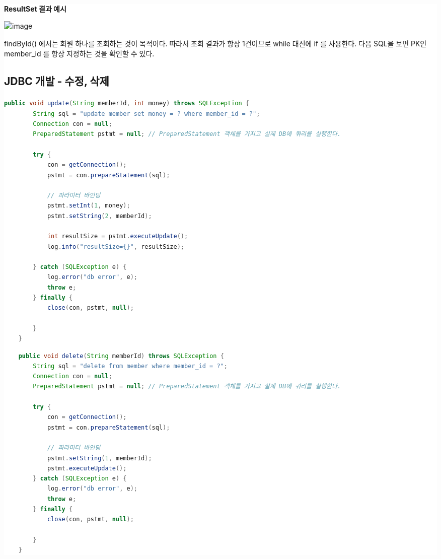 **ResultSet 결과 예시**

![image](https://user-images.githubusercontent.com/83503188/187171241-02cf9139-e83a-4666-9f58-d82fc03df7e0.png)

findById() 에서는 회원 하나를 조회하는 것이 목적이다. 따라서 조회 결과가 항상 1건이므로 while 대신에 if 를 사용한다. 다음 SQL을 보면 PK인 member_id 를 항상 지정하는 것을 확인할 수 있다.

## JDBC 개발 - 수정, 삭제

```java
public void update(String memberId, int money) throws SQLException {
        String sql = "update member set money = ? where member_id = ?";
        Connection con = null;
        PreparedStatement pstmt = null; // PreparedStatement 객체를 가지고 실제 DB에 쿼리를 실행한다.

        try {
            con = getConnection();
            pstmt = con.prepareStatement(sql);

            // 파라미터 바인딩
            pstmt.setInt(1, money);
            pstmt.setString(2, memberId);

            int resultSize = pstmt.executeUpdate();
            log.info("resultSize={}", resultSize);

        } catch (SQLException e) {
            log.error("db error", e);
            throw e;
        } finally {
            close(con, pstmt, null);

        }
    }
```
```java
    public void delete(String memberId) throws SQLException {
        String sql = "delete from member where member_id = ?";
        Connection con = null;
        PreparedStatement pstmt = null; // PreparedStatement 객체를 가지고 실제 DB에 쿼리를 실행한다.

        try {
            con = getConnection();
            pstmt = con.prepareStatement(sql);

            // 파라미터 바인딩
            pstmt.setString(1, memberId);
            pstmt.executeUpdate();
        } catch (SQLException e) {
            log.error("db error", e);
            throw e;
        } finally {
            close(con, pstmt, null);

        }
    }
```
